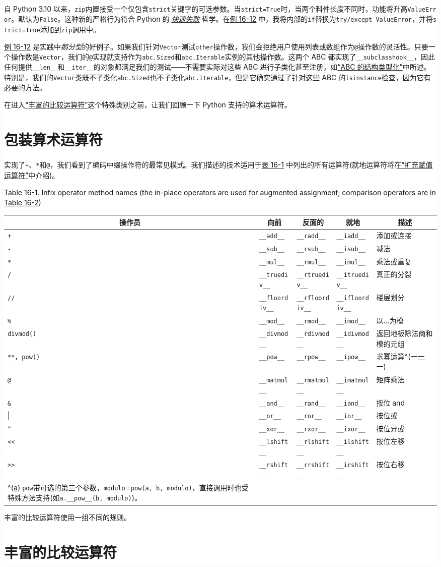 自 Python 3.10 以来，`zip`内置接受一个仅包含`strict`关键字的可选参数。当`strict=True`时，当两个料件长度不同时，功能将升高`ValueError`。默认为`False`。这种新的严格行为符合 Python 的 [*快速失败*](https://fpy.li/16-8) 哲学。在[例 16-12](#ex_vector_v7_matmul) 中，我将内部的`if`替换为`try/except ValueError`，并将`strict=True`添加到`zip`调用中。

[例 16-12](#ex_vector_v7_matmul) 是实践中*鹅分型*的好例子。如果我们针对`Vector`测试`other`操作数，我们会拒绝用户使用列表或数组作为`@`操作数的灵活性。只要一个操作数是`Vector`，我们的`@`实现就支持作为`abc.Sized`和`abc.Iterable`实例的其他操作数。这两个 ABC 都实现了`__subclasshook__`，因此任何提供`__len__`和`__iter__`的对象都满足我们的测试——不需要实际对这些 ABC 进行子类化甚至注册，如[“ABC 的结构类型化”](ch13.xhtml#subclasshook_sec)中所述。特别是，我们的`Vector`类既不子类化`abc.Sized`也不子类化`abc.Iterable`，但是它确实通过了针对这些 ABC 的`isinstance`检查，因为它有必要的方法。

在进入[“丰富的比较运算符”](#rich_comp_op_sec)这个特殊类别之前，让我们回顾一下 Python 支持的算术运算符。

# 包装算术运算符

实现了`+`、`*`和`@`，我们看到了编码中缀操作符的最常见模式。我们描述的技术适用于[表 16-1](#infix_operator_names_tbl) 中列出的所有运算符(就地运算符将在[“扩充赋值运算符”](#augmented_assign_ops)中介绍)。

Table 16-1\. Infix operator method names (the in-place operators are used for augmented assignment; comparison operators are in [Table 16-2](#reversed_rich_comp_op_tbl))

| 操作员 | 向前 | 反面的 | 就地 | 描述 |
| --- | --- | --- | --- | --- |
| `+` | `__add__` | `__radd__` | `__iadd__` | 添加或连接 |
| `-` | `__sub__` | `__rsub__` | `__isub__` | 减法 |
| `*` | `__mul__` | `__rmul__` | `__imul__` | 乘法或重复 |
| `/` | `__truediv__` | `__rtruediv__` | `__itruediv__` | 真正的分裂 |
| `//` | `__floordiv__` | `__rfloordiv__` | `__ifloordiv__` | 楼层划分 |
| `%` | `__mod__` | `__rmod__` | `__imod__` | 以…为模 |
| `divmod()` | `__divmod__` | `__rdivmod__` | `__idivmod__` | 返回地板除法商和模的元组 |
| `**`，`pow()` | `__pow__` | `__rpow__` | `__ipow__` | 求幂运算^(一[一](ch16.xhtml#idm46582408719664)一) |
| `@` | `__matmul__` | `__rmatmul__` | `__imatmul__` | 矩阵乘法 |
| `&` | `__and__` | `__rand__` | `__iand__` | 按位 and |
| &#124; | `__or__` | `__ror__` | `__ior__` | 按位或 |
| `^` | `__xor__` | `__rxor__` | `__ixor__` | 按位异或 |
| `<<` | `__lshift__` | `__rlshift__` | `__ilshift__` | 按位左移 |
| `>>` | `__rshift__` | `__rrshift__` | `__irshift__` | 按位右移 |
| ^([a](ch16.xhtml#idm46582408719664-marker)) `pow`带可选的第三个参数，`modulo` : `pow(a, b, modulo)`，直接调用时也受特殊方法支持(如`a.__pow__(b, modulo)`)。 |

丰富的比较运算符使用一组不同的规则。

# 丰富的比较运算符
